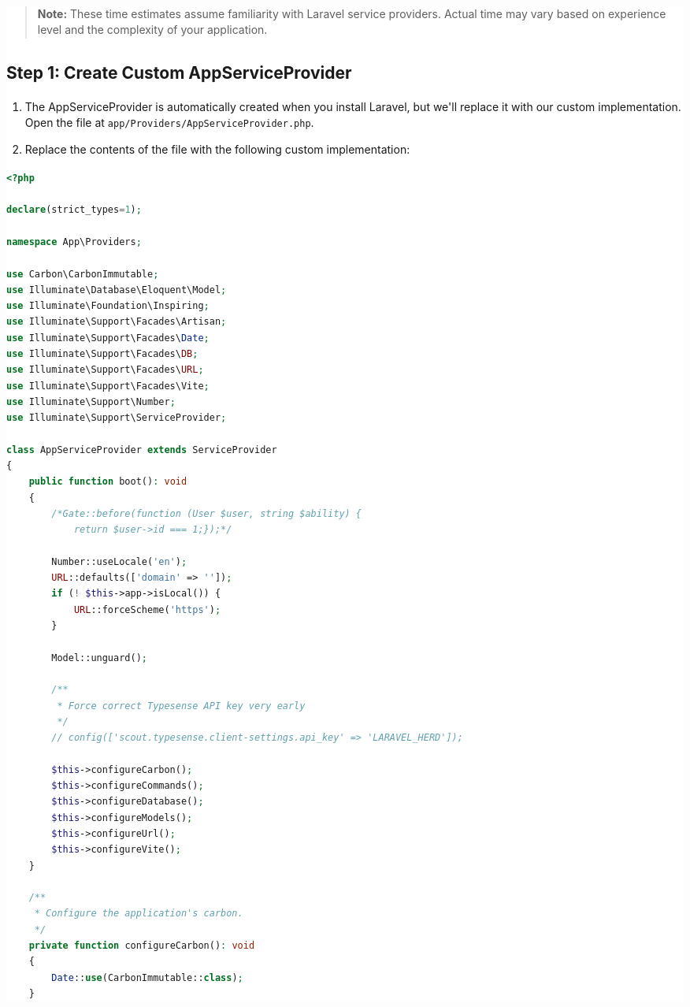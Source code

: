 > **Note:** These time estimates assume familiarity with Laravel service providers. Actual time may vary based on experience level and the complexity of your application.

## Step 1: Create Custom AppServiceProvider

1. The AppServiceProvider is automatically created when you install Laravel, but we'll replace it with our custom implementation. Open the file at `app/Providers/AppServiceProvider.php`.

2. Replace the contents of the file with the following custom implementation:

```php
<?php

declare(strict_types=1);

namespace App\Providers;

use Carbon\CarbonImmutable;
use Illuminate\Database\Eloquent\Model;
use Illuminate\Foundation\Inspiring;
use Illuminate\Support\Facades\Artisan;
use Illuminate\Support\Facades\Date;
use Illuminate\Support\Facades\DB;
use Illuminate\Support\Facades\URL;
use Illuminate\Support\Facades\Vite;
use Illuminate\Support\Number;
use Illuminate\Support\ServiceProvider;

class AppServiceProvider extends ServiceProvider
{
    public function boot(): void
    {
        /*Gate::before(function (User $user, string $ability) {
            return $user->id === 1;});*/

        Number::useLocale('en');
        URL::defaults(['domain' => '']);
        if (! $this->app->isLocal()) {
            URL::forceScheme('https');
        }

        Model::unguard();

        /**
         * Force correct Typesense API key very early
         */
        // config(['scout.typesense.client-settings.api_key' => 'LARAVEL_HERD']);

        $this->configureCarbon();
        $this->configureCommands();
        $this->configureDatabase();
        $this->configureModels();
        $this->configureUrl();
        $this->configureVite();
    }

    /**
     * Configure the application's carbon.
     */
    private function configureCarbon(): void
    {
        Date::use(CarbonImmutable::class);
    }

```
